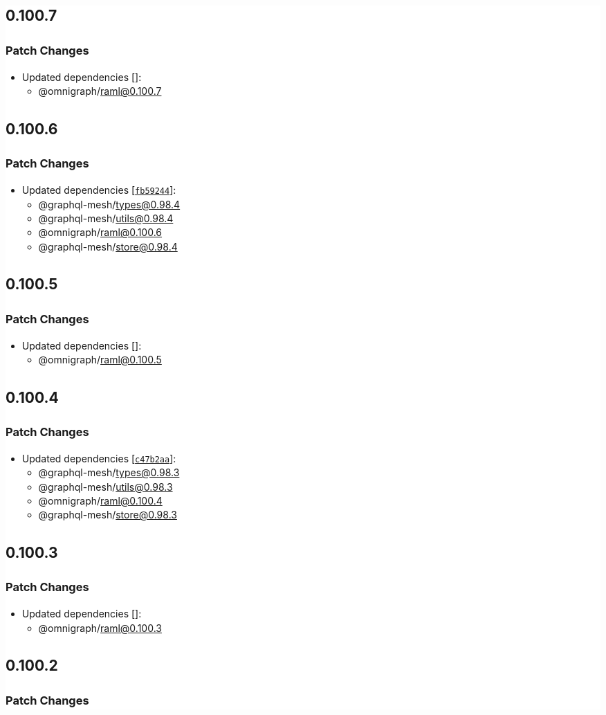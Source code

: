 ## 0.100.7

### Patch Changes

- Updated dependencies []:
  - @omnigraph/raml@0.100.7

## 0.100.6

### Patch Changes

- Updated dependencies
  [[`fb59244`](https://github.com/ardatan/graphql-mesh/commit/fb592447c12950582881b24c0ca035a34d2ca48c)]:
  - @graphql-mesh/types@0.98.4
  - @graphql-mesh/utils@0.98.4
  - @omnigraph/raml@0.100.6
  - @graphql-mesh/store@0.98.4

## 0.100.5

### Patch Changes

- Updated dependencies []:
  - @omnigraph/raml@0.100.5

## 0.100.4

### Patch Changes

- Updated dependencies
  [[`c47b2aa`](https://github.com/ardatan/graphql-mesh/commit/c47b2aa8c225f04157c1391c638f866bb01edffa)]:
  - @graphql-mesh/types@0.98.3
  - @graphql-mesh/utils@0.98.3
  - @omnigraph/raml@0.100.4
  - @graphql-mesh/store@0.98.3

## 0.100.3

### Patch Changes

- Updated dependencies []:
  - @omnigraph/raml@0.100.3

## 0.100.2

### Patch Changes
